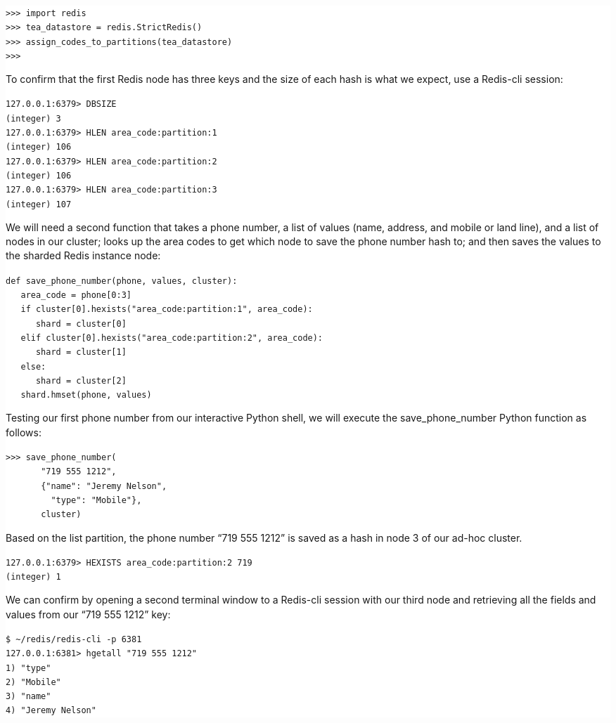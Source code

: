 ```
>>> import redis
>>> tea_datastore = redis.StrictRedis()
>>> assign_codes_to_partitions(tea_datastore)
>>> 
```

To confirm that the first Redis node has three keys and the size of each hash is what we expect, use a Redis-cli session:

```
127.0.0.1:6379> DBSIZE
(integer) 3
127.0.0.1:6379> HLEN area_code:partition:1
(integer) 106
127.0.0.1:6379> HLEN area_code:partition:2
(integer) 106
127.0.0.1:6379> HLEN area_code:partition:3
(integer) 107
```
We will need a second function that takes a phone number, a list of values (name, address, and mobile or land line), and a list of nodes in our cluster; looks up the area codes to get which node to save the phone number hash to; and then saves the values to the sharded Redis instance node:

```
def save_phone_number(phone, values, cluster):
   area_code = phone[0:3]
   if cluster[0].hexists("area_code:partition:1", area_code):
      shard = cluster[0]
   elif cluster[0].hexists("area_code:partition:2", area_code):
      shard = cluster[1]
   else:
      shard = cluster[2]
   shard.hmset(phone, values)
```
Testing our first phone number from our interactive Python shell, we will execute the save_phone_number Python function as follows:

```
>>> save_phone_number(
       "719 555 1212",
       {"name": "Jeremy Nelson",
         "type": "Mobile"},
       cluster)
```
Based on the list partition, the phone number “719 555 1212” is saved as a hash in node 3 of our ad-hoc cluster.

```
127.0.0.1:6379> HEXISTS area_code:partition:2 719
(integer) 1
```
We can confirm by opening a second terminal window to a Redis-cli session with our third node and retrieving all the fields and values from our “719 555 1212” key:

```
$ ~/redis/redis-cli -p 6381
127.0.0.1:6381> hgetall "719 555 1212"
1) "type"
2) "Mobile"
3) "name"
4) "Jeremy Nelson"
```